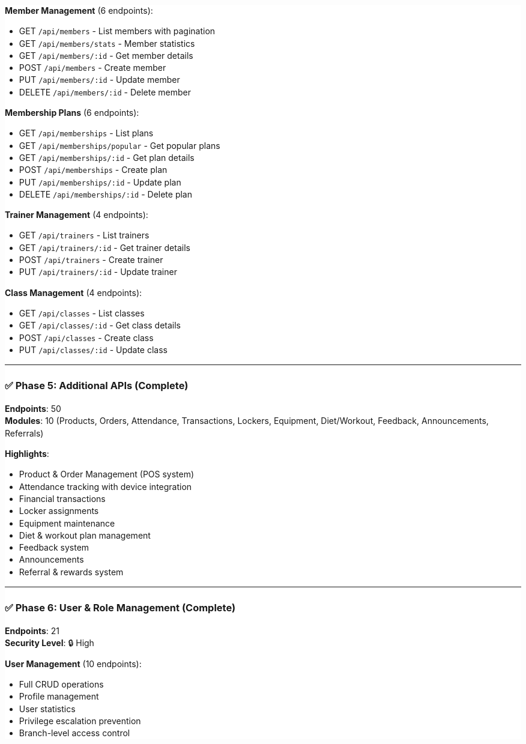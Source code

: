 **Member Management** (6 endpoints):
- GET `/api/members` - List members with pagination
- GET `/api/members/stats` - Member statistics
- GET `/api/members/:id` - Get member details
- POST `/api/members` - Create member
- PUT `/api/members/:id` - Update member
- DELETE `/api/members/:id` - Delete member

**Membership Plans** (6 endpoints):
- GET `/api/memberships` - List plans
- GET `/api/memberships/popular` - Get popular plans
- GET `/api/memberships/:id` - Get plan details
- POST `/api/memberships` - Create plan
- PUT `/api/memberships/:id` - Update plan
- DELETE `/api/memberships/:id` - Delete plan

**Trainer Management** (4 endpoints):
- GET `/api/trainers` - List trainers
- GET `/api/trainers/:id` - Get trainer details
- POST `/api/trainers` - Create trainer
- PUT `/api/trainers/:id` - Update trainer

**Class Management** (4 endpoints):
- GET `/api/classes` - List classes
- GET `/api/classes/:id` - Get class details
- POST `/api/classes` - Create class
- PUT `/api/classes/:id` - Update class

---

### ✅ Phase 5: Additional APIs (Complete)
**Endpoints**: 50  
**Modules**: 10 (Products, Orders, Attendance, Transactions, Lockers, Equipment, Diet/Workout, Feedback, Announcements, Referrals)

**Highlights**:
- Product & Order Management (POS system)
- Attendance tracking with device integration
- Financial transactions
- Locker assignments
- Equipment maintenance
- Diet & workout plan management
- Feedback system
- Announcements
- Referral & rewards system

---

### ✅ Phase 6: User & Role Management (Complete)
**Endpoints**: 21  
**Security Level**: 🔒 High

**User Management** (10 endpoints):
- Full CRUD operations
- Profile management
- User statistics
- Privilege escalation prevention
- Branch-level access control
